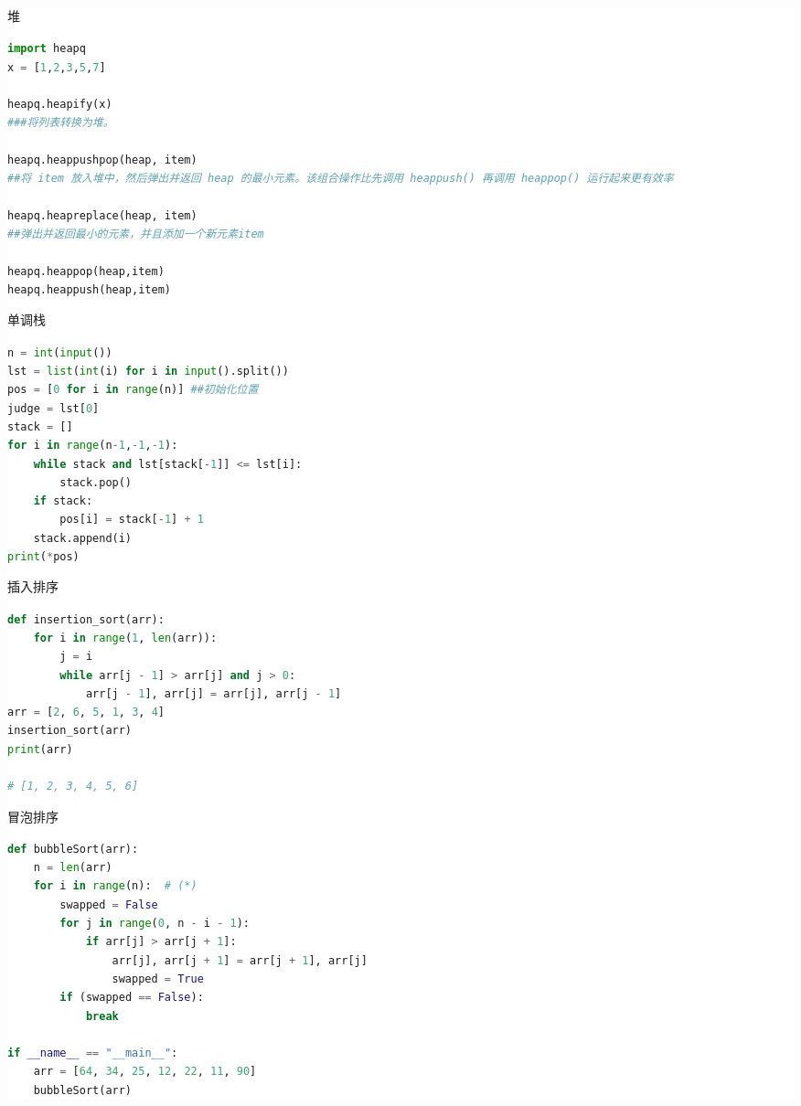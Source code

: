 堆

```python
import heapq
x = [1,2,3,5,7]

heapq.heapify(x)
###将列表转换为堆。

heapq.heappushpop(heap, item)
##将 item 放入堆中，然后弹出并返回 heap 的最小元素。该组合操作比先调用 heappush() 再调用 heappop() 运行起来更有效率

heapq.heapreplace(heap, item)
##弹出并返回最小的元素，并且添加一个新元素item

heapq.heappop(heap,item)
heapq.heappush(heap,item)
```

单调栈

```python
n = int(input())
lst = list(int(i) for i in input().split())
pos = [0 for i in range(n)] ##初始化位置
judge = lst[0]
stack = []
for i in range(n-1,-1,-1):
    while stack and lst[stack[-1]] <= lst[i]:
        stack.pop()
    if stack:
        pos[i] = stack[-1] + 1
    stack.append(i)
print(*pos)
```

插入排序

```python
def insertion_sort(arr):							
    for i in range(1, len(arr)):
        j = i										
        while arr[j - 1] > arr[j] and j > 0:		
            arr[j - 1], arr[j] = arr[j], arr[j - 1]
arr = [2, 6, 5, 1, 3, 4]
insertion_sort(arr)
print(arr)

# [1, 2, 3, 4, 5, 6]
```

冒泡排序

```python
def bubbleSort(arr):
    n = len(arr)
    for i in range(n):	# (*)
        swapped = False
        for j in range(0, n - i - 1):
            if arr[j] > arr[j + 1]:
                arr[j], arr[j + 1] = arr[j + 1], arr[j]
                swapped = True
        if (swapped == False):
            break

if __name__ == "__main__":
    arr = [64, 34, 25, 12, 22, 11, 90]
    bubbleSort(arr)
```